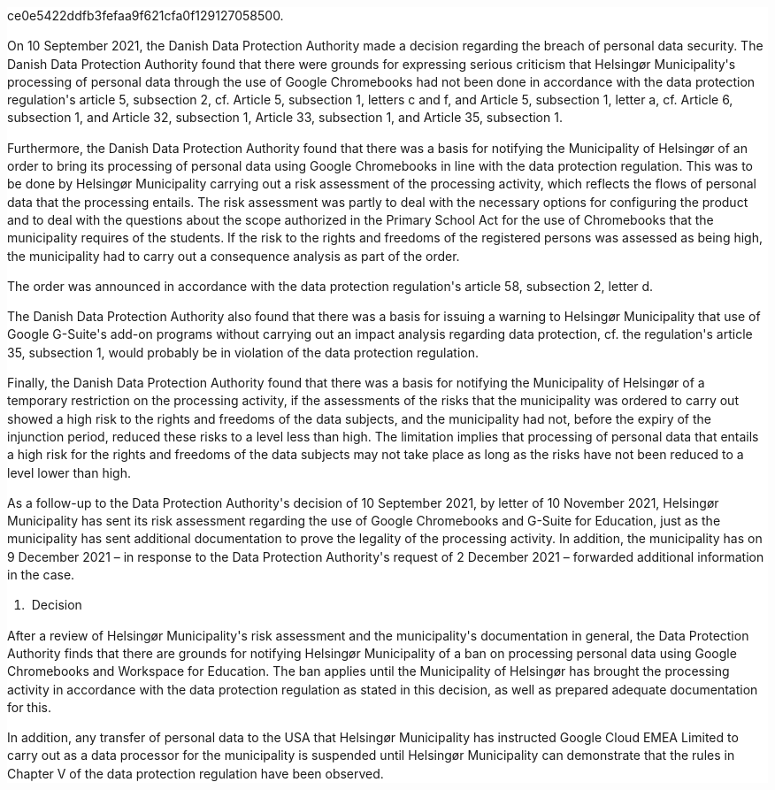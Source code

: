 ce0e5422ddfb3fefaa9f621cfa0f129127058500.

On 10 September 2021, the Danish Data Protection Authority made a decision regarding the breach of personal data security. The Danish Data Protection Authority found that there were grounds for expressing serious criticism that Helsingør Municipality's processing of personal data through the use of Google Chromebooks had not been done in accordance with the data protection regulation's article 5, subsection 2, cf. Article 5, subsection 1, letters c and f, and Article 5, subsection 1, letter a, cf. Article 6, subsection 1, and Article 32, subsection 1, Article 33, subsection 1, and Article 35, subsection 1.

Furthermore, the Danish Data Protection Authority found that there was a basis for notifying the Municipality of Helsingør of an order to bring its processing of personal data using Google Chromebooks in line with the data protection regulation. This was to be done by Helsingør Municipality carrying out a risk assessment of the processing activity, which reflects the flows of personal data that the processing entails. The risk assessment was partly to deal with the necessary options for configuring the product and to deal with the questions about the scope authorized in the Primary School Act for the use of Chromebooks that the municipality requires of the students. If the risk to the rights and freedoms of the registered persons was assessed as being high, the municipality had to carry out a consequence analysis as part of the order.

The order was announced in accordance with the data protection regulation's article 58, subsection 2, letter d.

The Danish Data Protection Authority also found that there was a basis for issuing a warning to Helsingør Municipality that use of Google G-Suite's add-on programs without carrying out an impact analysis regarding data protection, cf. the regulation's article 35, subsection 1, would probably be in violation of the data protection regulation.

Finally, the Danish Data Protection Authority found that there was a basis for notifying the Municipality of Helsingør of a temporary restriction on the processing activity, if the assessments of the risks that the municipality was ordered to carry out showed a high risk to the rights and freedoms of the data subjects, and the municipality had not, before the expiry of the injunction period, reduced these risks to a level less than high. The limitation implies that processing of personal data that entails a high risk for the rights and freedoms of the data subjects may not take place as long as the risks have not been reduced to a level lower than high.

As a follow-up to the Data Protection Authority's decision of 10 September 2021, by letter of 10 November 2021, Helsingør Municipality has sent its risk assessment regarding the use of Google Chromebooks and G-Suite for Education, just as the municipality has sent additional documentation to prove the legality of the processing activity. In addition, the municipality has on 9 December 2021 – in response to the Data Protection Authority's request of 2 December 2021 – forwarded additional information in the case.

1.  Decision

After a review of Helsingør Municipality's risk assessment and the municipality's documentation in general, the Data Protection Authority finds that there are grounds for notifying Helsingør Municipality of a ban on processing personal data using Google Chromebooks and Workspace for Education. The ban applies until the Municipality of Helsingør has brought the processing activity in accordance with the data protection regulation as stated in this decision, as well as prepared adequate documentation for this.

In addition, any transfer of personal data to the USA that Helsingør Municipality has instructed Google Cloud EMEA Limited to carry out as a data processor for the municipality is suspended until Helsingør Municipality can demonstrate that the rules in Chapter V of the data protection regulation have been observed.

